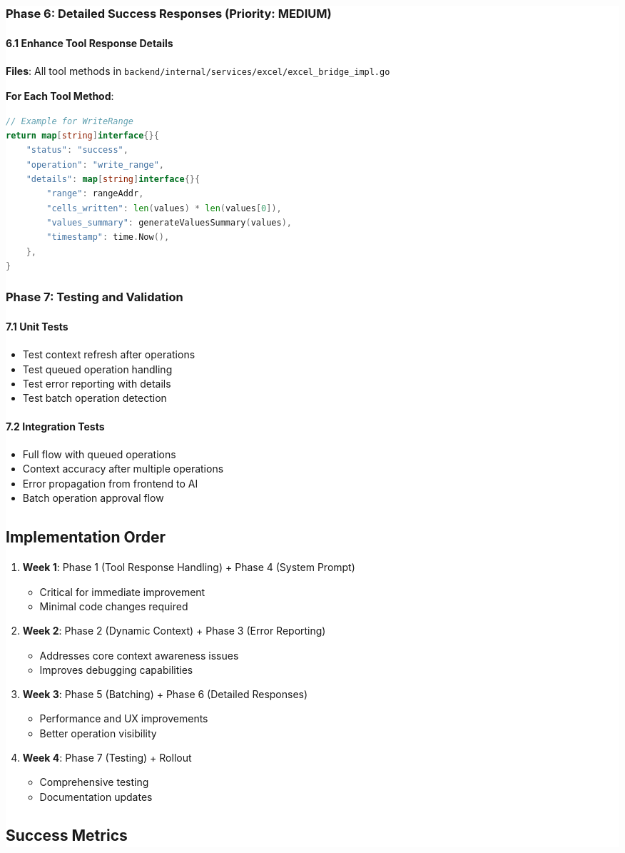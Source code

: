 ### Phase 6: Detailed Success Responses (Priority: MEDIUM)

#### 6.1 Enhance Tool Response Details
**Files**: All tool methods in `backend/internal/services/excel/excel_bridge_impl.go`

**For Each Tool Method**:
```go
// Example for WriteRange
return map[string]interface{}{
    "status": "success",
    "operation": "write_range",
    "details": map[string]interface{}{
        "range": rangeAddr,
        "cells_written": len(values) * len(values[0]),
        "values_summary": generateValuesSummary(values),
        "timestamp": time.Now(),
    },
}
```

### Phase 7: Testing and Validation

#### 7.1 Unit Tests
- Test context refresh after operations
- Test queued operation handling
- Test error reporting with details
- Test batch operation detection

#### 7.2 Integration Tests
- Full flow with queued operations
- Context accuracy after multiple operations
- Error propagation from frontend to AI
- Batch operation approval flow

## Implementation Order

1. **Week 1**: Phase 1 (Tool Response Handling) + Phase 4 (System Prompt)
   - Critical for immediate improvement
   - Minimal code changes required

2. **Week 2**: Phase 2 (Dynamic Context) + Phase 3 (Error Reporting)
   - Addresses core context awareness issues
   - Improves debugging capabilities

3. **Week 3**: Phase 5 (Batching) + Phase 6 (Detailed Responses)
   - Performance and UX improvements
   - Better operation visibility

4. **Week 4**: Phase 7 (Testing) + Rollout
   - Comprehensive testing
   - Documentation updates

## Success Metrics
